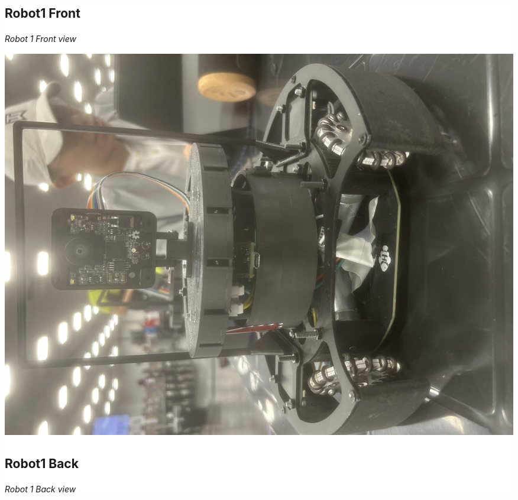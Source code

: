 ## Robot1 Front

*Robot 1 Front view*

![](images/1kUVOVk2K-ZlmHFmU-WOOhA6lR0Y1ueLw.jpg)

## Robot1 Back

*Robot 1 Back view*
